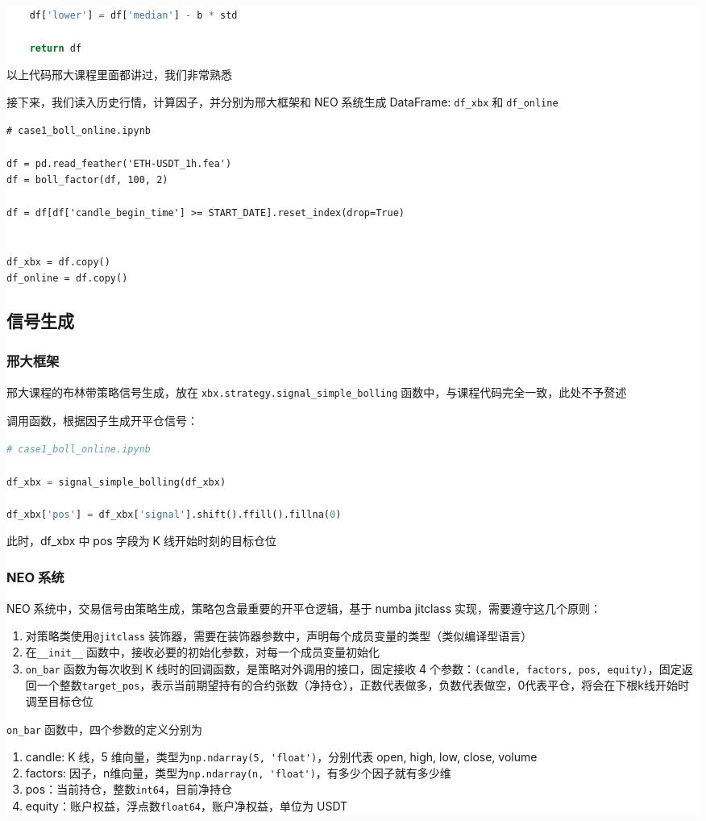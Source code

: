 ```python
    df['lower'] = df['median'] - b * std

    return df
```

以上代码邢大课程里面都讲过，我们非常熟悉

接下来，我们读入历史行情，计算因子，并分别为邢大框架和 NEO 系统生成 DataFrame: `df_xbx` 和 `df_online`

```
# case1_boll_online.ipynb

df = pd.read_feather('ETH-USDT_1h.fea')
df = boll_factor(df, 100, 2)

df = df[df['candle_begin_time'] >= START_DATE].reset_index(drop=True)


df_xbx = df.copy()
df_online = df.copy()
```

## 信号生成

### 邢大框架

邢大课程的布林带策略信号生成，放在 `xbx.strategy.signal_simple_bolling` 函数中，与课程代码完全一致，此处不予赘述

调用函数，根据因子生成开平仓信号：

```python
# case1_boll_online.ipynb

df_xbx = signal_simple_bolling(df_xbx)

df_xbx['pos'] = df_xbx['signal'].shift().ffill().fillna(0)
```

此时，df_xbx 中 pos 字段为 K 线开始时刻的目标仓位

### NEO 系统

NEO 系统中，交易信号由策略生成，策略包含最重要的开平仓逻辑，基于 numba jitclass 实现，需要遵守这几个原则：

1. 对策略类使用`@jitclass` 装饰器，需要在装饰器参数中，声明每个成员变量的类型（类似编译型语言）
2. 在`__init__` 函数中，接收必要的初始化参数，对每一个成员变量初始化
3. `on_bar` 函数为每次收到 K 线时的回调函数，是策略对外调用的接口，固定接收 4 个参数：`(candle, factors, pos, equity)`，固定返回一个整数`target_pos`，表示当前期望持有的合约张数（净持仓），正数代表做多，负数代表做空，0代表平仓，将会在下根k线开始时调至目标仓位

`on_bar` 函数中，四个参数的定义分别为

1. candle: K 线，5 维向量，类型为`np.ndarray(5, 'float')`，分别代表 open, high, low, close, volume
2. factors: 因子，n维向量，类型为`np.ndarray(n, 'float')`，有多少个因子就有多少维
3. pos：当前持仓，整数`int64`，目前净持仓
4. equity：账户权益，浮点数`float64`，账户净权益，单位为 USDT
